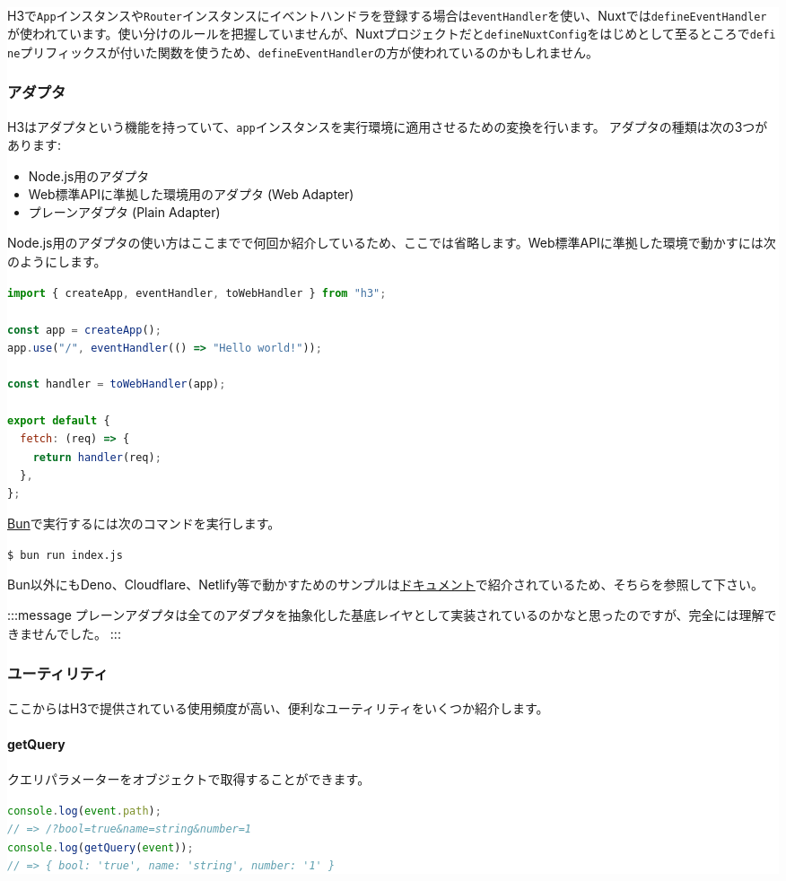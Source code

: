 H3で`App`インスタンスや`Router`インスタンスにイベントハンドラを登録する場合は`eventHandler`を使い、Nuxtでは`defineEventHandler`が使われています。使い分けのルールを把握していませんが、Nuxtプロジェクトだと`defineNuxtConfig`をはじめとして至るところで`define`プリフィックスが付いた関数を使うため、`defineEventHandler`の方が使われているのかもしれません。

### アダプタ

H3はアダプタという機能を持っていて、`app`インスタンスを実行環境に適用させるための変換を行います。
アダプタの種類は次の3つがあります:

* Node.js用のアダプタ
* Web標準APIに準拠した環境用のアダプタ (Web Adapter)
* プレーンアダプタ (Plain Adapter)

Node.js用のアダプタの使い方はここまでで何回か紹介しているため、ここでは省略します。Web標準APIに準拠した環境で動かすには次のようにします。

```javascript:index.js
import { createApp, eventHandler, toWebHandler } from "h3";

const app = createApp();
app.use("/", eventHandler(() => "Hello world!"));

const handler = toWebHandler(app);

export default {
  fetch: (req) => {
    return handler(req);
  },
};
```

[Bun](https://bun.sh/)で実行するには次のコマンドを実行します。

```
$ bun run index.js
```

Bun以外にもDeno、Cloudflare、Netlify等で動かすためのサンプルは[ドキュメント](https://h3-7i3.pages.dev/runtimes/web)で紹介されているため、そちらを参照して下さい。

:::message
プレーンアダプタは全てのアダプタを抽象化した基底レイヤとして実装されているのかなと思ったのですが、完全には理解できませんでした。
:::

### ユーティリティ

ここからはH3で提供されている使用頻度が高い、便利なユーティリティをいくつか紹介します。

#### getQuery

クエリパラメーターをオブジェクトで取得することができます。

```javascript
console.log(event.path);
// => /?bool=true&name=string&number=1
console.log(getQuery(event));
// => { bool: 'true', name: 'string', number: '1' }
```
